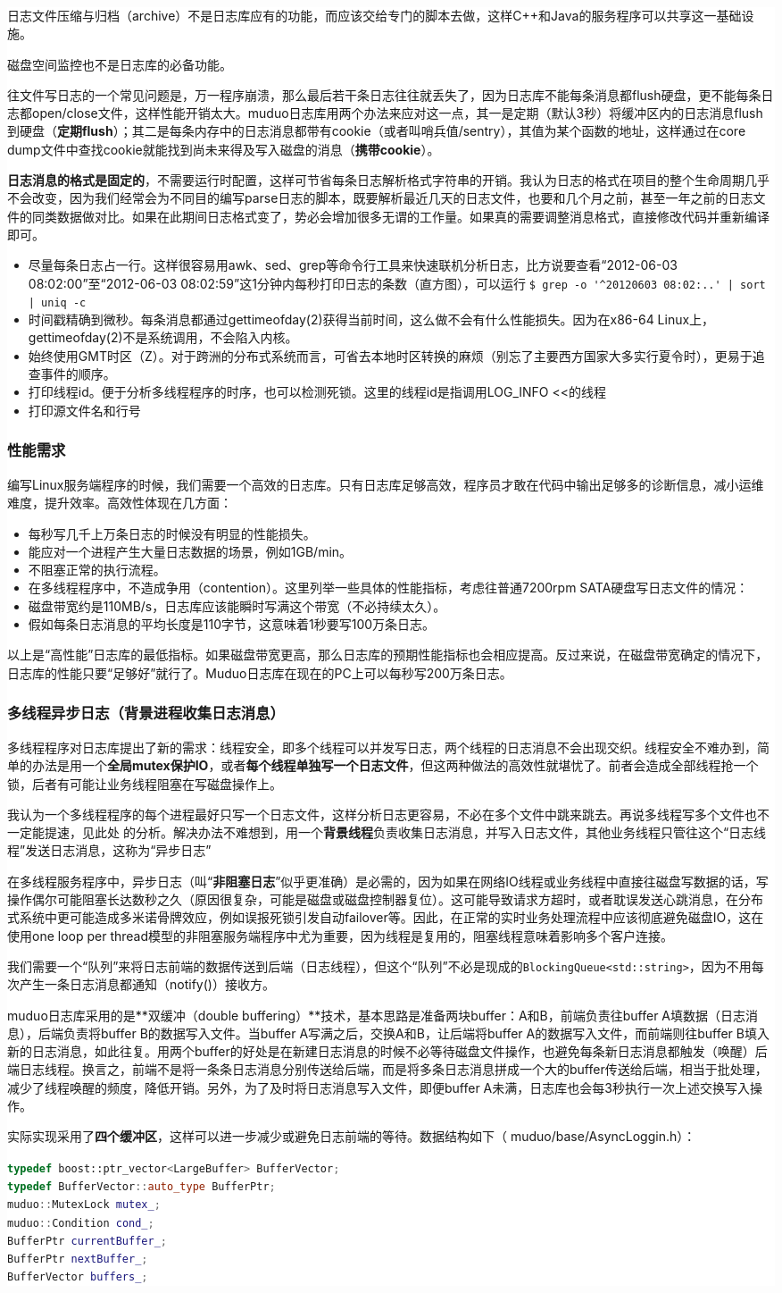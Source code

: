 日志文件压缩与归档（archive）不是日志库应有的功能，而应该交给专门的脚本去做，这样C++和Java的服务程序可以共享这一基础设施。

磁盘空间监控也不是日志库的必备功能。

往文件写日志的一个常见问题是，万一程序崩溃，那么最后若干条日志往往就丢失了，因为日志库不能每条消息都flush硬盘，更不能每条日志都open/close文件，这样性能开销太大。muduo日志库用两个办法来应对这一点，其一是定期（默认3秒）将缓冲区内的日志消息flush到硬盘（**定期flush**）；其二是每条内存中的日志消息都带有cookie（或者叫哨兵值/sentry），其值为某个函数的地址，这样通过在core dump文件中查找cookie就能找到尚未来得及写入磁盘的消息（**携带cookie**）。

**日志消息的格式是固定的**，不需要运行时配置，这样可节省每条日志解析格式字符串的开销。我认为日志的格式在项目的整个生命周期几乎不会改变，因为我们经常会为不同目的编写parse日志的脚本，既要解析最近几天的日志文件，也要和几个月之前，甚至一年之前的日志文件的同类数据做对比。如果在此期间日志格式变了，势必会增加很多无谓的工作量。如果真的需要调整消息格式，直接修改代码并重新编译即可。

- 尽量每条日志占一行。这样很容易用awk、sed、grep等命令行工具来快速联机分析日志，比方说要查看“2012-06-03 08:02:00”至“2012-06-03 08:02:59”这1分钟内每秒打印日志的条数（直方图），可以运行
`$ grep -o '^20120603 08:02:..' | sort | uniq -c`
- 时间戳精确到微秒。每条消息都通过gettimeofday(2)获得当前时间，这么做不会有什么性能损失。因为在x86-64 Linux上，gettimeofday(2)不是系统调用，不会陷入内核。
- 始终使用GMT时区（Z）。对于跨洲的分布式系统而言，可省去本地时区转换的麻烦（别忘了主要西方国家大多实行夏令时），更易于追查事件的顺序。
- 打印线程id。便于分析多线程程序的时序，也可以检测死锁。这里的线程id是指调用LOG_INFO <<的线程
- 打印源文件名和行号

### 性能需求

编写Linux服务端程序的时候，我们需要一个高效的日志库。只有日志库足够高效，程序员才敢在代码中输出足够多的诊断信息，减小运维难度，提升效率。高效性体现在几方面：

- 每秒写几千上万条日志的时候没有明显的性能损失。
- 能应对一个进程产生大量日志数据的场景，例如1GB/min。
- 不阻塞正常的执行流程。
- 在多线程程序中，不造成争用（contention）。这里列举一些具体的性能指标，考虑往普通7200rpm SATA硬盘写日志文件的情况：
- 磁盘带宽约是110MB/s，日志库应该能瞬时写满这个带宽（不必持续太久）。
- 假如每条日志消息的平均长度是110字节，这意味着1秒要写100万条日志。

以上是“高性能”日志库的最低指标。如果磁盘带宽更高，那么日志库的预期性能指标也会相应提高。反过来说，在磁盘带宽确定的情况下，日志库的性能只要“足够好”就行了。Muduo日志库在现在的PC上可以每秒写200万条日志。

### 多线程异步日志（背景进程收集日志消息）

多线程程序对日志库提出了新的需求：线程安全，即多个线程可以并发写日志，两个线程的日志消息不会出现交织。线程安全不难办到，简单的办法是用一个**全局mutex保护IO**，或者**每个线程单独写一个日志文件**，但这两种做法的高效性就堪忧了。前者会造成全部线程抢一个锁，后者有可能让业务线程阻塞在写磁盘操作上。

我认为一个多线程程序的每个进程最好只写一个日志文件，这样分析日志更容易，不必在多个文件中跳来跳去。再说多线程写多个文件也不一定能提速，见此处 的分析。解决办法不难想到，用一个**背景线程**负责收集日志消息，并写入日志文件，其他业务线程只管往这个“日志线程”发送日志消息，这称为“异步日志”

在多线程服务程序中，异步日志（叫“**非阻塞日志**”似乎更准确）是必需的，因为如果在网络IO线程或业务线程中直接往磁盘写数据的话，写操作偶尔可能阻塞长达数秒之久（原因很复杂，可能是磁盘或磁盘控制器复位）。这可能导致请求方超时，或者耽误发送心跳消息，在分布式系统中更可能造成多米诺骨牌效应，例如误报死锁引发自动failover等。因此，在正常的实时业务处理流程中应该彻底避免磁盘IO，这在使用one loop per thread模型的非阻塞服务端程序中尤为重要，因为线程是复用的，阻塞线程意味着影响多个客户连接。

我们需要一个“队列”来将日志前端的数据传送到后端（日志线程），但这个“队列”不必是现成的`BlockingQueue<std::string>`，因为不用每次产生一条日志消息都通知（notify()）接收方。

muduo日志库采用的是**双缓冲（double buffering）**技术，基本思路是准备两块buffer：A和B，前端负责往buffer A填数据（日志消息），后端负责将buffer B的数据写入文件。当buffer A写满之后，交换A和B，让后端将buffer A的数据写入文件，而前端则往buffer B填入新的日志消息，如此往复。用两个buffer的好处是在新建日志消息的时候不必等待磁盘文件操作，也避免每条新日志消息都触发（唤醒）后端日志线程。换言之，前端不是将一条条日志消息分别传送给后端，而是将多条日志消息拼成一个大的buffer传送给后端，相当于批处理，减少了线程唤醒的频度，降低开销。另外，为了及时将日志消息写入文件，即便buffer A未满，日志库也会每3秒执行一次上述交换写入操作。

实际实现采用了**四个缓冲区**，这样可以进一步减少或避免日志前端的等待。数据结构如下（ muduo/base/AsyncLoggin.h）：

```c++
typedef boost::ptr_vector<LargeBuffer> BufferVector;
typedef BufferVector::auto_type BufferPtr;
muduo::MutexLock mutex_;
muduo::Condition cond_;
BufferPtr currentBuffer_;
BufferPtr nextBuffer_;
BufferVector buffers_;
```

